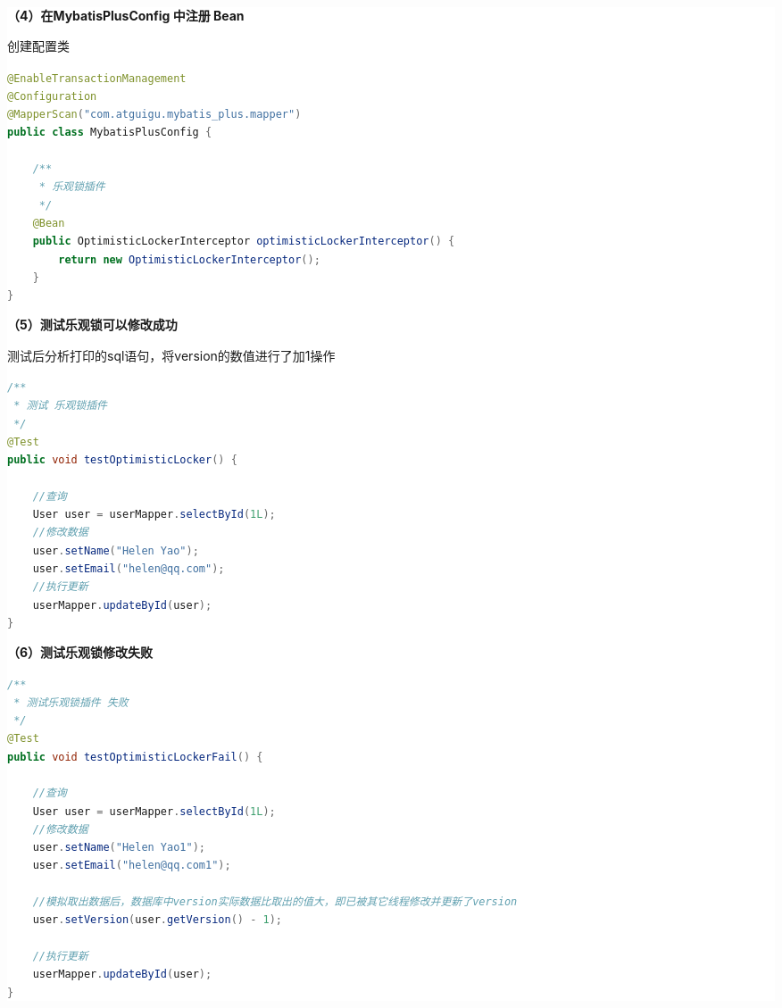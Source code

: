 
**（4）在MybatisPlusConfig 中注册 Bean**

创建配置类

```java
@EnableTransactionManagement
@Configuration
@MapperScan("com.atguigu.mybatis_plus.mapper")
public class MybatisPlusConfig {

    /**
     * 乐观锁插件
     */
    @Bean
    public OptimisticLockerInterceptor optimisticLockerInterceptor() {
        return new OptimisticLockerInterceptor();
    }
}
```

**（5）测试乐观锁可以修改成功**

测试后分析打印的sql语句，将version的数值进行了加1操作

```java
/**
 * 测试 乐观锁插件
 */
@Test
public void testOptimisticLocker() {

    //查询
    User user = userMapper.selectById(1L);
    //修改数据
    user.setName("Helen Yao");
    user.setEmail("helen@qq.com");
    //执行更新
    userMapper.updateById(user);
}
```

**（6）测试乐观锁修改失败**

```java
/**
 * 测试乐观锁插件 失败
 */
@Test
public void testOptimisticLockerFail() {

    //查询
    User user = userMapper.selectById(1L);
    //修改数据
    user.setName("Helen Yao1");
    user.setEmail("helen@qq.com1");

    //模拟取出数据后，数据库中version实际数据比取出的值大，即已被其它线程修改并更新了version
    user.setVersion(user.getVersion() - 1);

    //执行更新
    userMapper.updateById(user);
}
```
